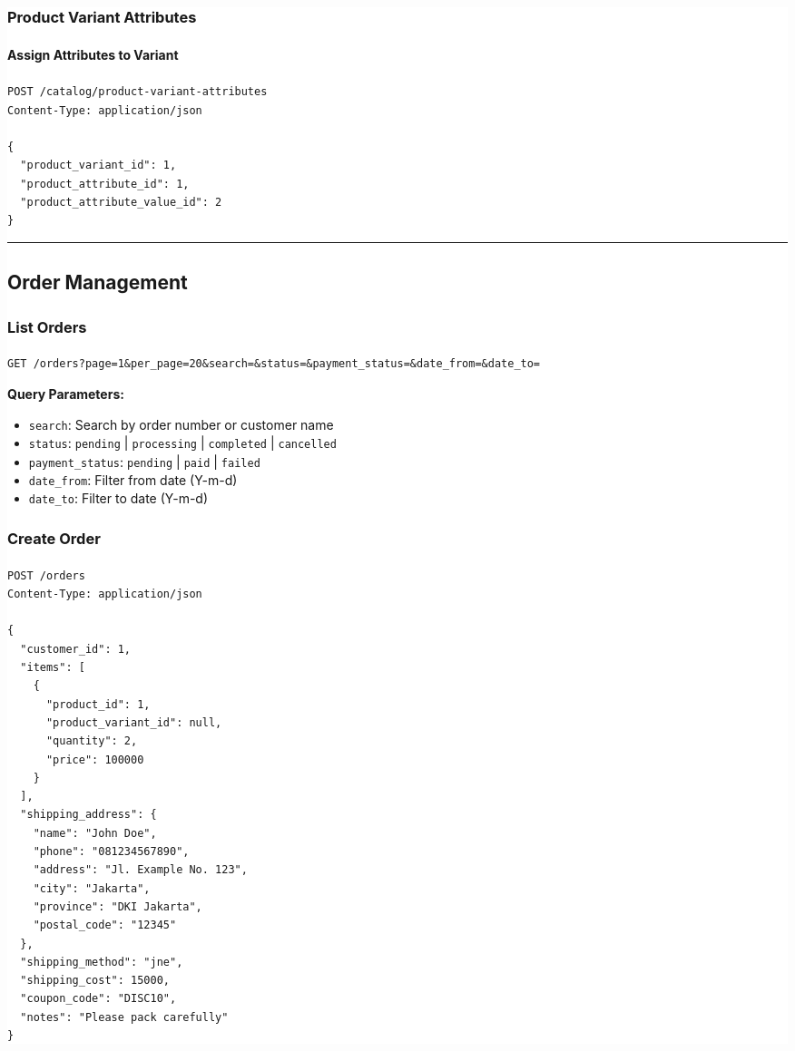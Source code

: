 ### Product Variant Attributes

#### Assign Attributes to Variant
```http
POST /catalog/product-variant-attributes
Content-Type: application/json

{
  "product_variant_id": 1,
  "product_attribute_id": 1,
  "product_attribute_value_id": 2
}
```

---

## Order Management

### List Orders
```http
GET /orders?page=1&per_page=20&search=&status=&payment_status=&date_from=&date_to=
```

**Query Parameters:**
- `search`: Search by order number or customer name
- `status`: `pending` | `processing` | `completed` | `cancelled`
- `payment_status`: `pending` | `paid` | `failed`
- `date_from`: Filter from date (Y-m-d)
- `date_to`: Filter to date (Y-m-d)

### Create Order
```http
POST /orders
Content-Type: application/json

{
  "customer_id": 1,
  "items": [
    {
      "product_id": 1,
      "product_variant_id": null,
      "quantity": 2,
      "price": 100000
    }
  ],
  "shipping_address": {
    "name": "John Doe",
    "phone": "081234567890",
    "address": "Jl. Example No. 123",
    "city": "Jakarta",
    "province": "DKI Jakarta",
    "postal_code": "12345"
  },
  "shipping_method": "jne",
  "shipping_cost": 15000,
  "coupon_code": "DISC10",
  "notes": "Please pack carefully"
}
```

